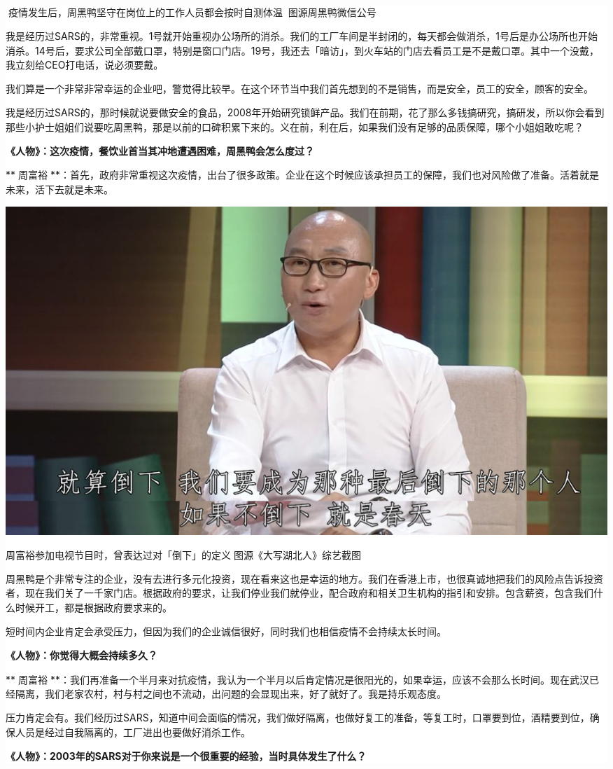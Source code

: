  疫情发生后，周黑鸭坚守在岗位上的工作人员都会按时自测体温  图源周黑鸭微信公号

我是经历过SARS的，非常重视。1号就开始重视办公场所的消杀。我们的工厂车间是半封闭的，每天都会做消杀，1号后是办公场所也开始消杀。14号后，要求公司全部戴口罩，特别是窗口门店。19号，我还去「暗访」，到火车站的门店去看员工是不是戴口罩。其中一个没戴，我立刻给CEO打电话，说必须要戴。

我们算是一个非常非常幸运的企业吧，警觉得比较早。在这个环节当中我们首先想到的不是销售，而是安全，员工的安全，顾客的安全。

我是经历过SARS的，那时候就说要做安全的食品，2008年开始研究锁鲜产品。我们在前期，花了那么多钱搞研究，搞研发，所以你会看到那些小护士姐姐们说要吃周黑鸭，那是以前的口碑积累下来的。义在前，利在后，如果我们没有足够的品质保障，哪个小姐姐敢吃呢？

**《人物》：这次疫情，餐饮业首当其冲地遭遇困难，周黑鸭会怎么度过？**

  
** 周富裕 **：首先，政府非常重视这次疫情，出台了很多政策。企业在这个时候应该承担员工的保障，我们也对风险做了准备。活着就是未来，活下去就是未来。

![](/images/post/451b41fd58655aead2dd039d61941c92.jpg)

周富裕参加电视节目时，曾表达过对「倒下」的定义  图源《大写湖北人》综艺截图

周黑鸭是个非常专注的企业，没有去进行多元化投资，现在看来这也是幸运的地方。我们在香港上市，也很真诚地把我们的风险点告诉投资者，现在我们关了一千家门店。根据政府的要求，让我们停业我们就停业，配合政府和相关卫生机构的指引和安排。包含薪资，包含我们什么时候开工，都是根据政府要求来的。

短时间内企业肯定会承受压力，但因为我们的企业诚信很好，同时我们也相信疫情不会持续太长时间。

**《人物》：你觉得大概会持续多久？**

  
** 周富裕 **：我们再准备一个半月来对抗疫情，我认为一个半月以后肯定情况是很阳光的，如果幸运，应该不会那么长时间。现在武汉已经隔离，我们老家农村，村与村之间也不流动，出问题的会显现出来，好了就好了。我是持乐观态度。

压力肯定会有。我们经历过SARS，知道中间会面临的情况，我们做好隔离，也做好复工的准备，等复工时，口罩要到位，酒精要到位，确保人员是经过自我隔离的，工厂进出也要做好消杀工作。

**《人物》：2003年的SARS对于你来说是一个很重要的经验，当时具体发生了什么？**
